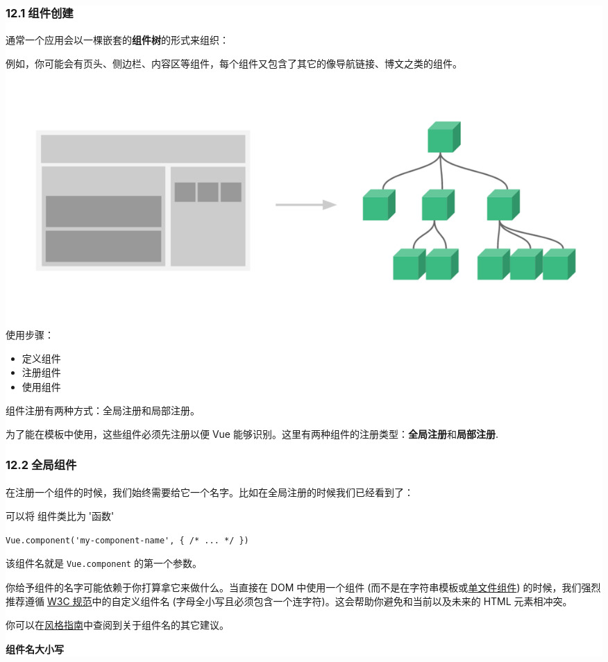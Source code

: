 ### 12.1 组件创建

通常一个应用会以一棵嵌套的**组件树**的形式来组织：

例如，你可能会有页头、侧边栏、内容区等组件，每个组件又包含了其它的像导航链接、博文之类的组件。

![logo](./images/comp.png)

使用步骤：

* 定义组件
* 注册组件
* 使用组件

组件注册有两种方式：全局注册和局部注册。

为了能在模板中使用，这些组件必须先注册以便 Vue 能够识别。这里有两种组件的注册类型：**全局注册**和**局部注册**.





### 12.2 全局组件

在注册一个组件的时候，我们始终需要给它一个名字。比如在全局注册的时候我们已经看到了：

可以将 组件类比为 '函数'

```
Vue.component('my-component-name', { /* ... */ })
```

该组件名就是 `Vue.component` 的第一个参数。

你给予组件的名字可能依赖于你打算拿它来做什么。当直接在 DOM 中使用一个组件 (而不是在字符串模板或[单文件组件](https://cn.vuejs.org/v2/guide/single-file-components.html)) 的时候，我们强烈推荐遵循 [W3C 规范](https://html.spec.whatwg.org/multipage/custom-elements.html#valid-custom-element-name)中的自定义组件名 (字母全小写且必须包含一个连字符)。这会帮助你避免和当前以及未来的 HTML 元素相冲突。

你可以在[风格指南](https://cn.vuejs.org/v2/style-guide/#基础组件名-强烈推荐)中查阅到关于组件名的其它建议。

**组件名大小写**
